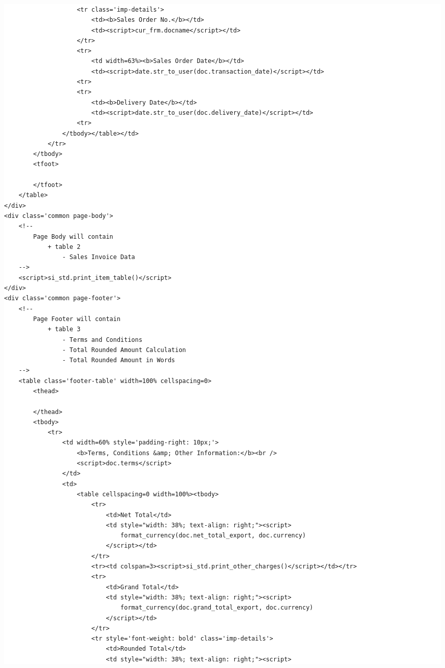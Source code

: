 						<tr class='imp-details'>
							<td><b>Sales Order No.</b></td>
							<td><script>cur_frm.docname</script></td>
						</tr>
						<tr>
							<td width=63%><b>Sales Order Date</b></td>
							<td><script>date.str_to_user(doc.transaction_date)</script></td>
						<tr>					
						<tr>
							<td><b>Delivery Date</b></td>
							<td><script>date.str_to_user(doc.delivery_date)</script></td>
						<tr>					
					</tbody></table></td>
				</tr>
			</tbody>
			<tfoot>
			
			</tfoot>
		</table>
	</div>
	<div class='common page-body'>
		<!-- 
			Page Body will contain
				+ table 2
					- Sales Invoice Data
		-->
		<script>si_std.print_item_table()</script>
	</div>
	<div class='common page-footer'>
		<!-- 
			Page Footer will contain
				+ table 3
					- Terms and Conditions
					- Total Rounded Amount Calculation
					- Total Rounded Amount in Words
		-->
		<table class='footer-table' width=100% cellspacing=0>
			<thead>
				
			</thead>
			<tbody>
				<tr>
					<td width=60% style='padding-right: 10px;'>
						<b>Terms, Conditions &amp; Other Information:</b><br />
						<script>doc.terms</script>
					</td>
					<td>
						<table cellspacing=0 width=100%><tbody>
							<tr>
								<td>Net Total</td>
								<td style="width: 38%; text-align: right;"><script>
									format_currency(doc.net_total_export, doc.currency)
								</script></td>
							</tr>
							<tr><td colspan=3><script>si_std.print_other_charges()</script></td></tr>
							<tr>
								<td>Grand Total</td>
								<td style="width: 38%; text-align: right;"><script>
									format_currency(doc.grand_total_export, doc.currency)
								</script></td>
							</tr>
							<tr style='font-weight: bold' class='imp-details'>
								<td>Rounded Total</td>
								<td style="width: 38%; text-align: right;"><script>